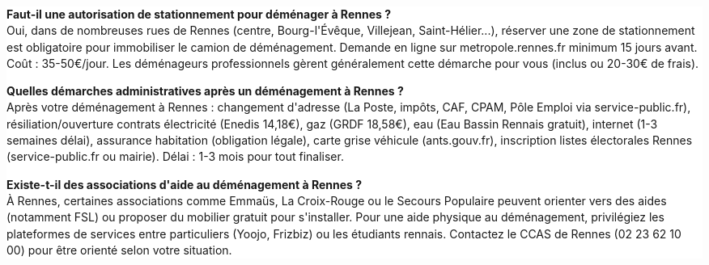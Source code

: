 **Faut-il une autorisation de stationnement pour déménager à Rennes ?**  
Oui, dans de nombreuses rues de Rennes (centre, Bourg-l'Évêque, Villejean, Saint-Hélier...), réserver une zone de stationnement est obligatoire pour immobiliser le camion de déménagement. Demande en ligne sur metropole.rennes.fr minimum 15 jours avant. Coût : 35-50€/jour. Les déménageurs professionnels gèrent généralement cette démarche pour vous (inclus ou 20-30€ de frais).

**Quelles démarches administratives après un déménagement à Rennes ?**  
Après votre déménagement à Rennes : changement d'adresse (La Poste, impôts, CAF, CPAM, Pôle Emploi via service-public.fr), résiliation/ouverture contrats électricité (Enedis 14,18€), gaz (GRDF 18,58€), eau (Eau Bassin Rennais gratuit), internet (1-3 semaines délai), assurance habitation (obligation légale), carte grise véhicule (ants.gouv.fr), inscription listes électorales Rennes (service-public.fr ou mairie). Délai : 1-3 mois pour tout finaliser.

**Existe-t-il des associations d'aide au déménagement à Rennes ?**  
À Rennes, certaines associations comme Emmaüs, La Croix-Rouge ou le Secours Populaire peuvent orienter vers des aides (notamment FSL) ou proposer du mobilier gratuit pour s'installer. Pour une aide physique au déménagement, privilégiez les plateformes de services entre particuliers (Yoojo, Frizbiz) ou les étudiants rennais. Contactez le CCAS de Rennes (02 23 62 10 00) pour être orienté selon votre situation.

